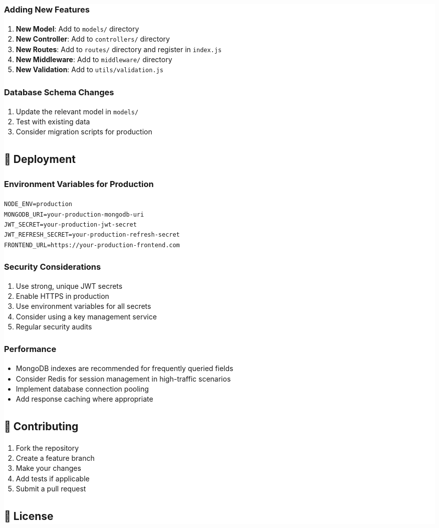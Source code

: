 ### Adding New Features

1. **New Model**: Add to `models/` directory
2. **New Controller**: Add to `controllers/` directory
3. **New Routes**: Add to `routes/` directory and register in `index.js`
4. **New Middleware**: Add to `middleware/` directory
5. **New Validation**: Add to `utils/validation.js`

### Database Schema Changes

1. Update the relevant model in `models/`
2. Test with existing data
3. Consider migration scripts for production

## 🚀 Deployment

### Environment Variables for Production

```env
NODE_ENV=production
MONGODB_URI=your-production-mongodb-uri
JWT_SECRET=your-production-jwt-secret
JWT_REFRESH_SECRET=your-production-refresh-secret
FRONTEND_URL=https://your-production-frontend.com
```

### Security Considerations

1. Use strong, unique JWT secrets
2. Enable HTTPS in production
3. Use environment variables for all secrets
4. Consider using a key management service
5. Regular security audits

### Performance

- MongoDB indexes are recommended for frequently queried fields
- Consider Redis for session management in high-traffic scenarios
- Implement database connection pooling
- Add response caching where appropriate

## 🤝 Contributing

1. Fork the repository
2. Create a feature branch
3. Make your changes
4. Add tests if applicable
5. Submit a pull request

## 📝 License
